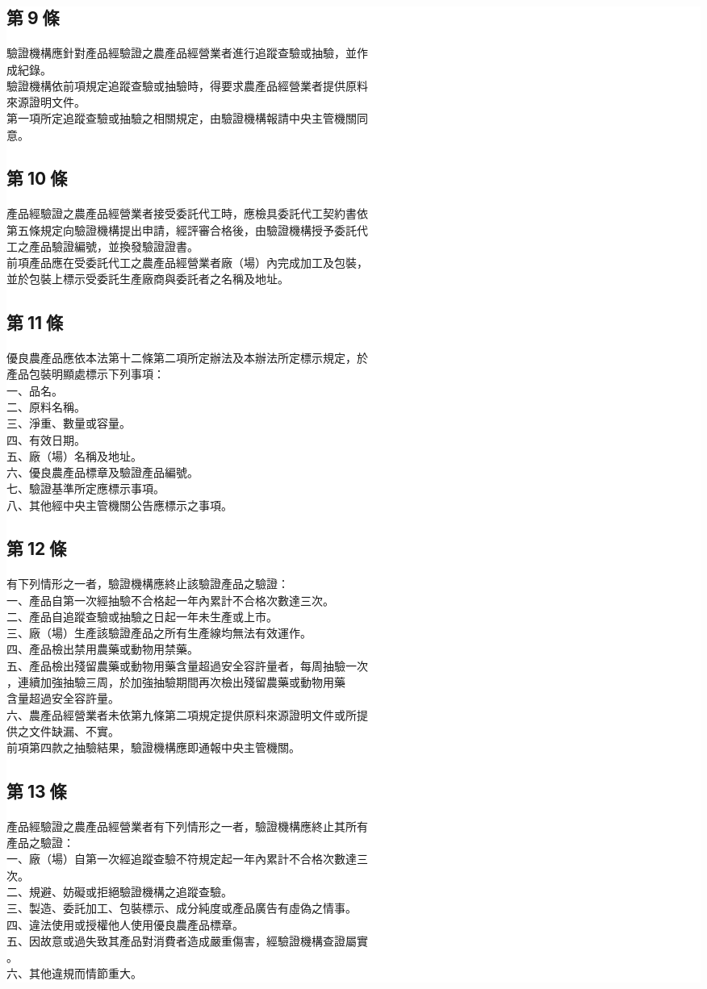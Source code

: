 第 9 條
-------
驗證機構應針對產品經驗證之農產品經營業者進行追蹤查驗或抽驗，並作  
成紀錄。  
驗證機構依前項規定追蹤查驗或抽驗時，得要求農產品經營業者提供原料  
來源證明文件。  
第一項所定追蹤查驗或抽驗之相關規定，由驗證機構報請中央主管機關同  
意。

第 10 條
--------
產品經驗證之農產品經營業者接受委託代工時，應檢具委託代工契約書依  
第五條規定向驗證機構提出申請，經評審合格後，由驗證機構授予委託代  
工之產品驗證編號，並換發驗證證書。  
前項產品應在受委託代工之農產品經營業者廠（場）內完成加工及包裝，  
並於包裝上標示受委託生產廠商與委託者之名稱及地址。

第 11 條
--------
優良農產品應依本法第十二條第二項所定辦法及本辦法所定標示規定，於  
產品包裝明顯處標示下列事項：  
一、品名。  
二、原料名稱。  
三、淨重、數量或容量。  
四、有效日期。  
五、廠（場）名稱及地址。  
六、優良農產品標章及驗證產品編號。  
七、驗證基準所定應標示事項。  
八、其他經中央主管機關公告應標示之事項。

第 12 條
--------
有下列情形之一者，驗證機構應終止該驗證產品之驗證：  
一、產品自第一次經抽驗不合格起一年內累計不合格次數達三次。  
二、產品自追蹤查驗或抽驗之日起一年未生產或上市。  
三、廠（場）生產該驗證產品之所有生產線均無法有效運作。  
四、產品檢出禁用農藥或動物用禁藥。  
五、產品檢出殘留農藥或動物用藥含量超過安全容許量者，每周抽驗一次  
    ，連續加強抽驗三周，於加強抽驗期間再次檢出殘留農藥或動物用藥  
    含量超過安全容許量。  
六、農產品經營業者未依第九條第二項規定提供原料來源證明文件或所提  
    供之文件缺漏、不實。  
前項第四款之抽驗結果，驗證機構應即通報中央主管機關。

第 13 條
--------
產品經驗證之農產品經營業者有下列情形之一者，驗證機構應終止其所有  
產品之驗證：  
一、廠（場）自第一次經追蹤查驗不符規定起一年內累計不合格次數達三  
    次。  
二、規避、妨礙或拒絕驗證機構之追蹤查驗。  
三、製造、委託加工、包裝標示、成分純度或產品廣告有虛偽之情事。  
四、違法使用或授權他人使用優良農產品標章。  
五、因故意或過失致其產品對消費者造成嚴重傷害，經驗證機構查證屬實  
    。  
六、其他違規而情節重大。
